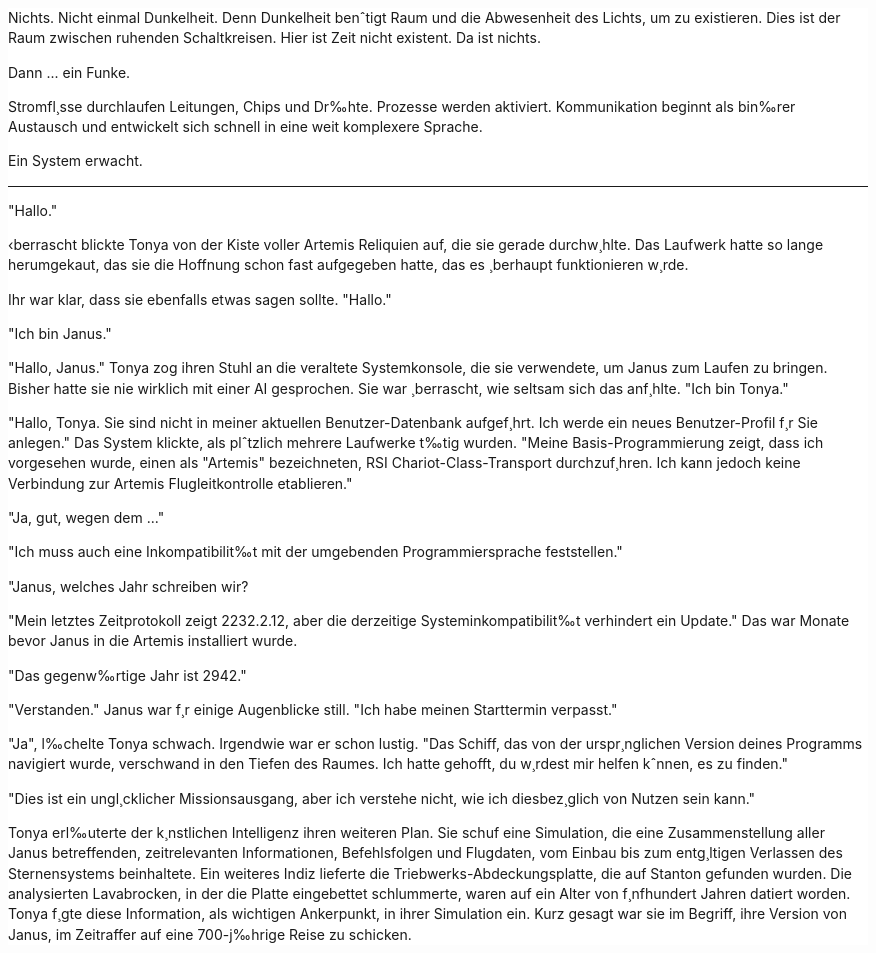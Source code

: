 Nichts. Nicht einmal Dunkelheit. Denn Dunkelheit benˆtigt Raum und die Abwesenheit des Lichts, um zu existieren. Dies ist der Raum zwischen ruhenden Schaltkreisen. Hier ist Zeit nicht existent. Da ist nichts.

Dann ... ein Funke.

Stromfl¸sse durchlaufen Leitungen, Chips und Dr‰hte. Prozesse werden aktiviert. Kommunikation beginnt als bin‰rer Austausch und entwickelt sich schnell in eine weit komplexere Sprache.

Ein System erwacht.



*   *   *   *



"Hallo."

‹berrascht blickte Tonya von der Kiste voller Artemis Reliquien auf, die sie gerade durchw¸hlte. Das Laufwerk hatte so lange herumgekaut, das sie die Hoffnung schon fast aufgegeben hatte, das es ¸berhaupt funktionieren w¸rde.

Ihr war klar, dass sie ebenfalls etwas sagen sollte. "Hallo."

"Ich bin Janus."

"Hallo, Janus." Tonya zog ihren Stuhl an die veraltete Systemkonsole, die sie verwendete, um Janus zum Laufen zu bringen. Bisher hatte sie nie wirklich mit einer AI gesprochen. Sie war ¸berrascht, wie seltsam sich das anf¸hlte. "Ich bin Tonya."

"Hallo, Tonya. Sie sind nicht in meiner aktuellen Benutzer-Datenbank aufgef¸hrt. Ich werde ein neues Benutzer-Profil f¸r Sie anlegen." Das System klickte, als plˆtzlich mehrere Laufwerke t‰tig wurden. "Meine Basis-Programmierung zeigt, dass ich vorgesehen wurde, einen als "Artemis" bezeichneten, RSI Chariot-Class-Transport durchzuf¸hren. Ich kann jedoch keine Verbindung zur Artemis Flugleitkontrolle etablieren."

"Ja, gut, wegen dem ..."

"Ich muss auch eine Inkompatibilit‰t mit der umgebenden Programmiersprache feststellen."

"Janus, welches Jahr schreiben wir?

"Mein letztes Zeitprotokoll zeigt 2232.2.12, aber die derzeitige Systeminkompatibilit‰t verhindert ein Update." Das war Monate bevor Janus in die Artemis installiert wurde.

"Das gegenw‰rtige Jahr ist 2942."

"Verstanden." Janus war f¸r einige Augenblicke still. "Ich habe meinen Starttermin verpasst."

"Ja", l‰chelte Tonya schwach. Irgendwie war er schon lustig. "Das Schiff, das von der urspr¸nglichen Version deines Programms navigiert wurde, verschwand in den Tiefen des Raumes. Ich hatte gehofft, du w¸rdest mir helfen kˆnnen, es zu finden."

"Dies ist ein ungl¸cklicher Missionsausgang, aber ich verstehe nicht, wie ich diesbez¸glich von Nutzen sein kann."

Tonya erl‰uterte der k¸nstlichen Intelligenz ihren weiteren Plan. Sie schuf eine Simulation, die eine Zusammenstellung aller Janus betreffenden, zeitrelevanten Informationen, Befehlsfolgen und Flugdaten, vom Einbau bis zum entg¸ltigen Verlassen des Sternensystems beinhaltete. Ein weiteres Indiz lieferte die Triebwerks-Abdeckungsplatte, die auf Stanton gefunden wurden. Die analysierten Lavabrocken, in der die Platte eingebettet schlummerte, waren auf ein Alter von f¸nfhundert Jahren datiert worden. Tonya f¸gte diese Information, als wichtigen Ankerpunkt, in ihrer Simulation ein. Kurz gesagt war sie im Begriff, ihre Version von Janus, im Zeitraffer auf eine 700-j‰hrige Reise zu schicken.
